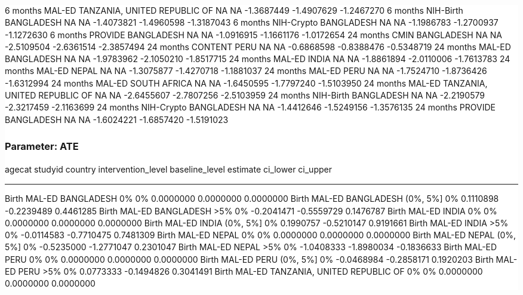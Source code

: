6 months    MAL-ED       TANZANIA, UNITED REPUBLIC OF   NA                   NA                -1.3687449   -1.4907629   -1.2467270
6 months    NIH-Birth    BANGLADESH                     NA                   NA                -1.4073821   -1.4960598   -1.3187043
6 months    NIH-Crypto   BANGLADESH                     NA                   NA                -1.1986783   -1.2700937   -1.1272630
6 months    PROVIDE      BANGLADESH                     NA                   NA                -1.0916915   -1.1661176   -1.0172654
24 months   CMIN         BANGLADESH                     NA                   NA                -2.5109504   -2.6361514   -2.3857494
24 months   CONTENT      PERU                           NA                   NA                -0.6868598   -0.8388476   -0.5348719
24 months   MAL-ED       BANGLADESH                     NA                   NA                -1.9783962   -2.1050210   -1.8517715
24 months   MAL-ED       INDIA                          NA                   NA                -1.8861894   -2.0110006   -1.7613783
24 months   MAL-ED       NEPAL                          NA                   NA                -1.3075877   -1.4270718   -1.1881037
24 months   MAL-ED       PERU                           NA                   NA                -1.7524710   -1.8736426   -1.6312994
24 months   MAL-ED       SOUTH AFRICA                   NA                   NA                -1.6450595   -1.7797240   -1.5103950
24 months   MAL-ED       TANZANIA, UNITED REPUBLIC OF   NA                   NA                -2.6455607   -2.7807256   -2.5103959
24 months   NIH-Birth    BANGLADESH                     NA                   NA                -2.2190579   -2.3217459   -2.1163699
24 months   NIH-Crypto   BANGLADESH                     NA                   NA                -1.4412646   -1.5249156   -1.3576135
24 months   PROVIDE      BANGLADESH                     NA                   NA                -1.6024221   -1.6857420   -1.5191023


### Parameter: ATE


agecat      studyid      country                        intervention_level   baseline_level      estimate     ci_lower     ci_upper
----------  -----------  -----------------------------  -------------------  ---------------  -----------  -----------  -----------
Birth       MAL-ED       BANGLADESH                     0%                   0%                 0.0000000    0.0000000    0.0000000
Birth       MAL-ED       BANGLADESH                     (0%, 5%]             0%                 0.1110898   -0.2239489    0.4461285
Birth       MAL-ED       BANGLADESH                     >5%                  0%                -0.2041471   -0.5559729    0.1476787
Birth       MAL-ED       INDIA                          0%                   0%                 0.0000000    0.0000000    0.0000000
Birth       MAL-ED       INDIA                          (0%, 5%]             0%                 0.1990757   -0.5210147    0.9191661
Birth       MAL-ED       INDIA                          >5%                  0%                -0.0114583   -0.7710475    0.7481309
Birth       MAL-ED       NEPAL                          0%                   0%                 0.0000000    0.0000000    0.0000000
Birth       MAL-ED       NEPAL                          (0%, 5%]             0%                -0.5235000   -1.2771047    0.2301047
Birth       MAL-ED       NEPAL                          >5%                  0%                -1.0408333   -1.8980034   -0.1836633
Birth       MAL-ED       PERU                           0%                   0%                 0.0000000    0.0000000    0.0000000
Birth       MAL-ED       PERU                           (0%, 5%]             0%                -0.0468984   -0.2858171    0.1920203
Birth       MAL-ED       PERU                           >5%                  0%                 0.0773333   -0.1494826    0.3041491
Birth       MAL-ED       TANZANIA, UNITED REPUBLIC OF   0%                   0%                 0.0000000    0.0000000    0.0000000